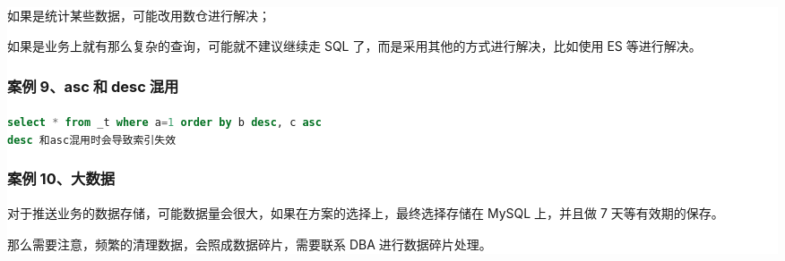 如果是统计某些数据，可能改用数仓进行解决；

如果是业务上就有那么复杂的查询，可能就不建议继续走 SQL 了，而是采用其他的方式进行解决，比如使用 ES 等进行解决。

### 案例 9、asc 和 desc 混用

```sql
select * from _t where a=1 order by b desc, c asc
desc 和asc混用时会导致索引失效
```

### 案例 10、大数据

对于推送业务的数据存储，可能数据量会很大，如果在方案的选择上，最终选择存储在 MySQL 上，并且做 7 天等有效期的保存。

那么需要注意，频繁的清理数据，会照成数据碎片，需要联系 DBA 进行数据碎片处理。
